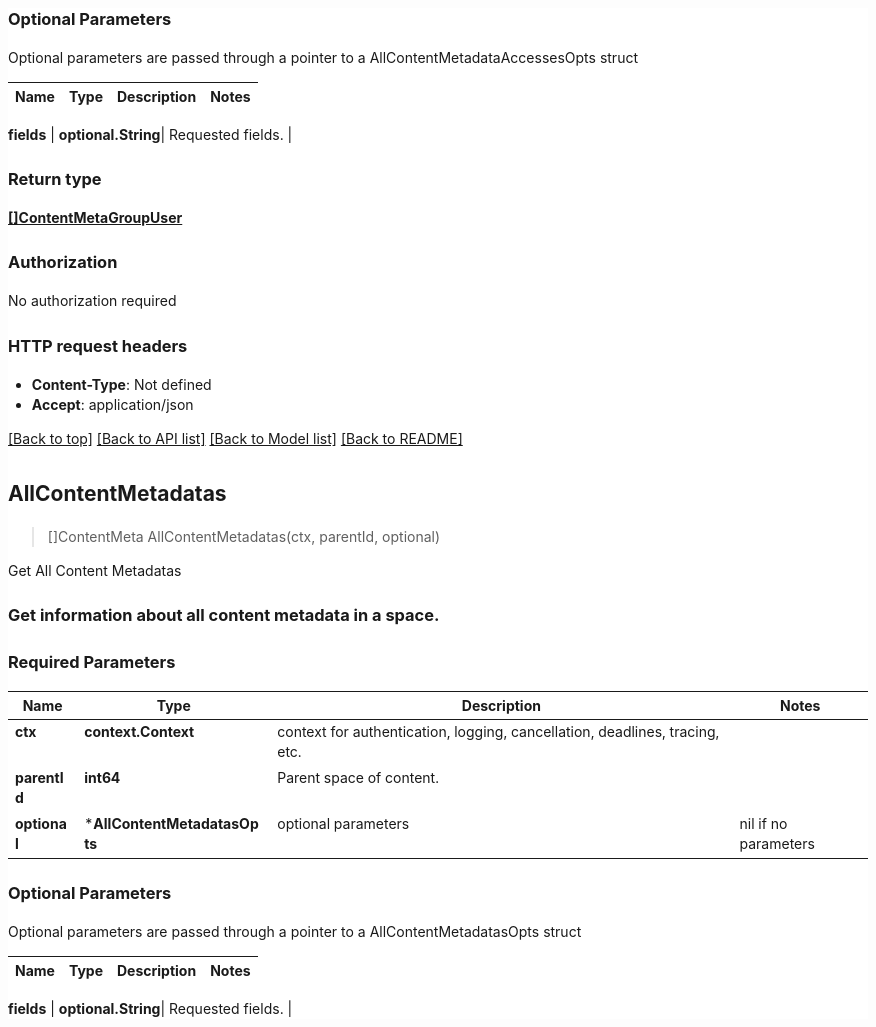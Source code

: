 ### Optional Parameters

Optional parameters are passed through a pointer to a AllContentMetadataAccessesOpts struct


Name | Type | Description  | Notes
------------- | ------------- | ------------- | -------------

 **fields** | **optional.String**| Requested fields. | 

### Return type

[**[]ContentMetaGroupUser**](ContentMetaGroupUser.md)

### Authorization

No authorization required

### HTTP request headers

- **Content-Type**: Not defined
- **Accept**: application/json

[[Back to top]](#) [[Back to API list]](../README.md#documentation-for-api-endpoints)
[[Back to Model list]](../README.md#documentation-for-models)
[[Back to README]](../README.md)


## AllContentMetadatas

> []ContentMeta AllContentMetadatas(ctx, parentId, optional)

Get All Content Metadatas

### Get information about all content metadata in a space. 

### Required Parameters


Name | Type | Description  | Notes
------------- | ------------- | ------------- | -------------
**ctx** | **context.Context** | context for authentication, logging, cancellation, deadlines, tracing, etc.
**parentId** | **int64**| Parent space of content. | 
 **optional** | ***AllContentMetadatasOpts** | optional parameters | nil if no parameters

### Optional Parameters

Optional parameters are passed through a pointer to a AllContentMetadatasOpts struct


Name | Type | Description  | Notes
------------- | ------------- | ------------- | -------------

 **fields** | **optional.String**| Requested fields. | 
